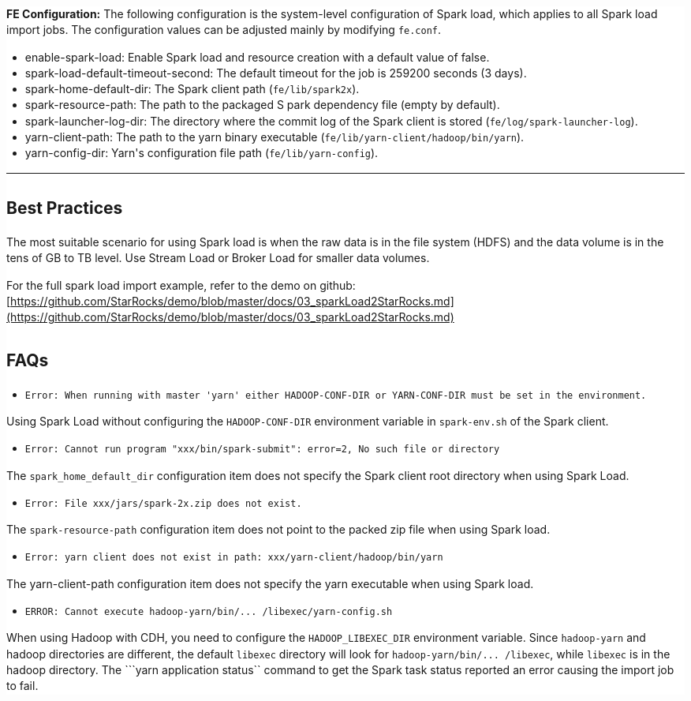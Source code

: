 **FE Configuration:** The following configuration is the system-level configuration of Spark load, which applies to all Spark load import jobs. The configuration values can be adjusted mainly by modifying `fe.conf`.

- enable-spark-load: Enable Spark load and resource creation with a default value of false.
- spark-load-default-timeout-second: The default timeout for the job is 259200 seconds (3 days).
- spark-home-default-dir: The Spark client path (`fe/lib/spark2x`).
- spark-resource-path: The path to the packaged S     park dependency file (empty by default).
- spark-launcher-log-dir: The directory where the commit log of the Spark client is stored (`fe/log/spark-launcher-log`).
- yarn-client-path: The path to the yarn binary executable (`fe/lib/yarn-client/hadoop/bin/yarn`).
- yarn-config-dir: Yarn's configuration file path (`fe/lib/yarn-config`).

---

## Best Practices

The most suitable scenario for using Spark load is when the raw data is in the file system (HDFS) and the data volume is in the tens of GB to TB level. Use Stream Load or Broker Load for smaller data volumes.

For the full spark load import example, refer to the demo on github: [https://github.com/StarRocks/demo/blob/master/docs/03_sparkLoad2StarRocks.md](https://github.com/StarRocks/demo/blob/master/docs/03_sparkLoad2StarRocks.md)

## FAQs

- `Error: When running with master 'yarn' either HADOOP-CONF-DIR or YARN-CONF-DIR must be set in the environment.`

 Using Spark Load without configuring the `HADOOP-CONF-DIR` environment variable in `spark-env.sh` of the Spark client.

- `Error: Cannot run program "xxx/bin/spark-submit": error=2, No such file or directory`

 The `spark_home_default_dir` configuration item does not specify the Spark client root directory when using Spark Load.

- `Error: File xxx/jars/spark-2x.zip does not exist.`

 The `spark-resource-path` configuration item does not point to the packed zip file when using Spark load.

- `Error: yarn client does not exist in path: xxx/yarn-client/hadoop/bin/yarn`

 The yarn-client-path configuration item does not specify the yarn executable when using Spark load.

- `ERROR: Cannot execute hadoop-yarn/bin/... /libexec/yarn-config.sh`

 When using Hadoop with CDH, you need to configure the `HADOOP_LIBEXEC_DIR` environment variable.
 Since `hadoop-yarn` and hadoop directories are different, the default `libexec` directory will look for `hadoop-yarn/bin/... /libexec`, while `libexec` is in the hadoop directory.
 The ```yarn application status`` command to get the Spark task status reported an error causing the import job to fail.
